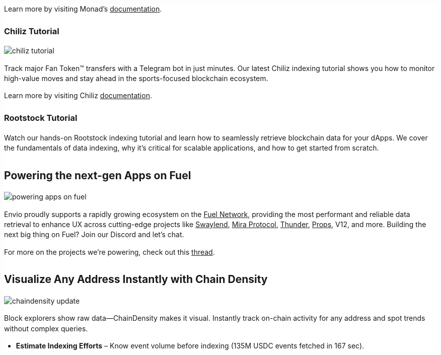 Learn more by visiting Monad’s [documentation](https://docs.monad.xyz/guides/tg-bot-using-envio).


### Chiliz Tutorial


<img src="/blog-assets/envio-dev-update-march-8-2025.png" alt="chiliz tutorial" width="100%"/>


Track major Fan Token™ transfers with a Telegram bot in just minutes. Our latest Chiliz indexing tutorial shows you how to monitor high-value moves and stay ahead in the sports-focused blockchain ecosystem.

Learn more by visiting Chiliz [documentation](https://docs.chiliz.com/develop/advanced/how-to-create-telegram-notifications-for-fan-token-transfers).


### Rootstock Tutorial

 <iframe width="560" height="315" src="https://www.youtube.com/embed/Yucbr7SMprg" frameborder="0" allow="accelerometer; autoplay; encrypted-media; gyroscope; picture-in-picture" allowfullscreen></iframe>


Watch our hands-on Rootstock indexing tutorial and learn how to seamlessly retrieve blockchain data for your dApps. We cover the fundamentals of data indexing, why it’s critical for scalable applications, and how to get started from scratch.


## Powering the next-gen Apps on Fuel


<img src="/blog-assets/envio-dev-update-march-9-2025.png" alt="powering apps on fuel" width="100%"/>



Envio proudly supports a rapidly growing ecosystem on the [Fuel Network](https://fuel.network/), providing the most performant and reliable data retrieval to enhance UX across cutting-edge projects like [Swaylend](https://swaylend.com/), [Mira Protocol](https://mira.ly/), [Thunder](https://thundernft.market/), [Props](https://www.propslabs.com/), V12, and more. Building the next big thing on Fuel? Join our Discord and let’s chat.

For more on the projects we’re powering, check out this [thread](https://x.com/envio_indexer/status/1898023661308645818).


## Visualize Any Address Instantly with Chain Density

<img src="/blog-assets/envio-dev-update-march-10-2025.png" alt="chaindensity update" width="100%"/>


Block explorers show raw data—ChainDensity makes it visual. Instantly track on-chain activity for any address and spot trends without complex queries.



* **Estimate Indexing Efforts** – Know event volume before indexing (135M USDC events fetched in 167 sec).
